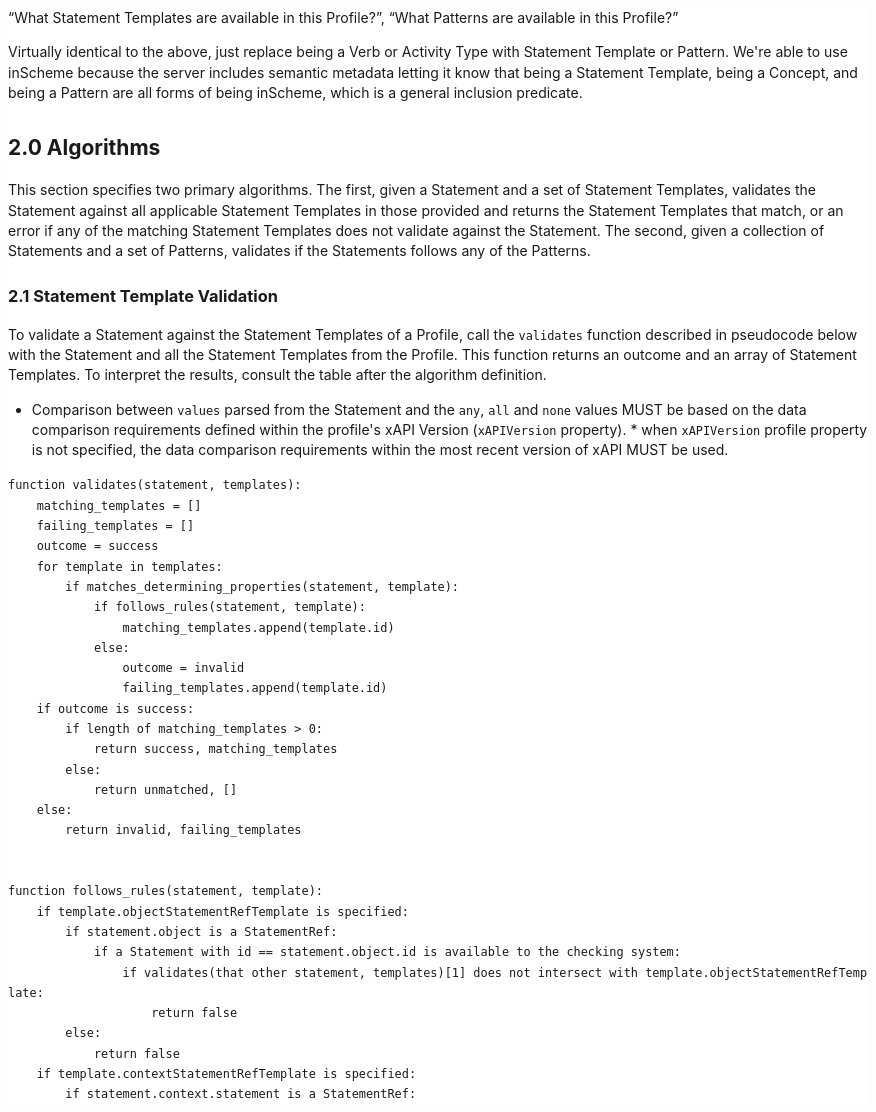 
“What Statement Templates are available in this Profile?”, “What Patterns are available
in this Profile?”

Virtually identical to the above, just replace being a Verb or Activity Type with Statement
Template or Pattern. We're able to use inScheme because the server includes semantic
metadata letting it know that being a Statement Template, being a Concept, and being a
Pattern are all forms of being inScheme, which is a general inclusion predicate.

<a name="algorithms"></a>
## 2.0 Algorithms

This section specifies two primary algorithms. The first, given a Statement and a set of
Statement Templates, validates the Statement against all applicable Statement Templates in
those provided and returns the Statement Templates that match, or an error if any of the
matching Statement Templates does not validate against the Statement. The second, given a
collection of Statements and a set of Patterns, validates if the Statements follows any of
the Patterns.

<a name="statement-template-valid"></a>
### 2.1 Statement Template Validation

To validate a Statement against the Statement Templates of a Profile, call the `validates`
function described in pseudocode below with the Statement and all the Statement Templates
from the Profile. This function returns an outcome and an array of Statement Templates. To
interpret the results, consult the table after the algorithm definition.

* Comparison between `values` parsed from the Statement and the `any`, `all` and `none` values
MUST be based on the data comparison requirements defined within the profile's xAPI Version (`xAPIVersion` property).
        * when `xAPIVersion` profile property is not specified, the data comparison requirements within the most recent version of xAPI MUST be used.

```
function validates(statement, templates):
    matching_templates = []
    failing_templates = []
    outcome = success
    for template in templates:
        if matches_determining_properties(statement, template):
            if follows_rules(statement, template):
                matching_templates.append(template.id)
            else:
                outcome = invalid
                failing_templates.append(template.id)
    if outcome is success:
        if length of matching_templates > 0:
            return success, matching_templates
        else:
            return unmatched, []
    else:
        return invalid, failing_templates


function follows_rules(statement, template):
    if template.objectStatementRefTemplate is specified:
        if statement.object is a StatementRef:
            if a Statement with id == statement.object.id is available to the checking system:
                if validates(that other statement, templates)[1] does not intersect with template.objectStatementRefTemplate:
                    return false
        else:
            return false
    if template.contextStatementRefTemplate is specified:
        if statement.context.statement is a StatementRef:
```